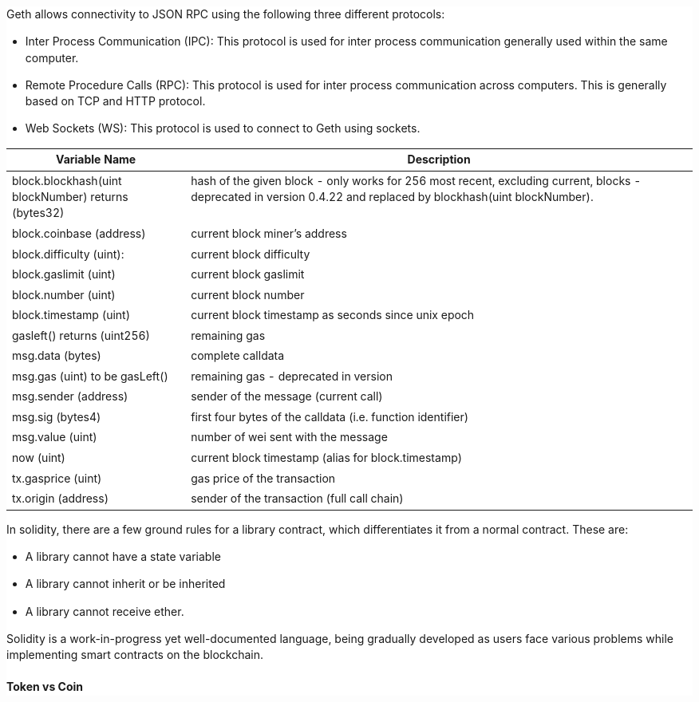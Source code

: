 Geth allows connectivity to JSON RPC using the following three different
protocols:

-   Inter Process Communication (IPC): This protocol is used for inter
    process communication generally used within the same computer.

-   Remote Procedure Calls (RPC): This protocol is used for inter
    process communication across computers. This is generally based on
    TCP and HTTP protocol.

-   Web Sockets (WS): This protocol is used to connect to Geth using
    sockets.

  |Variable Name|                                         Description|
  |---| --- |
  |block.blockhash(uint blockNumber) returns (bytes32)  | hash of the given block - only works for 256 most recent, excluding current, blocks - deprecated in version 0.4.22 and replaced by blockhash(uint blockNumber). |
|  block.coinbase (address)               |               current block miner’s address |
|  block.difficulty (uint):                |              current block difficulty  |
|  block.gaslimit (uint)                    |             current block gaslimit |
|  block.number (uint)                       |            current block number |
|  block.timestamp (uint)                     |           current block timestamp as seconds since unix epoch |
|  gasleft() returns (uint256)                 |          remaining gas |
|  msg.data (bytes)                             |         complete calldata |
|  msg.gas (uint) to be gasLeft()                |        remaining gas - deprecated in version |
|  msg.sender (address)                            |      sender of the message (current call) |
|  msg.sig (bytes4)                               |       first four bytes of the calldata (i.e. function identifier) |
|  msg.value (uint)                                 |     number of wei sent with the message |
|  now (uint)                                        |    current block timestamp (alias for block.timestamp) |
|  tx.gasprice (uint)                                 |   gas price of the transaction |
|  tx.origin (address)                                 |  sender of the transaction (full call chain) |

In solidity, there are a few ground rules for a library contract, which
differentiates it from a normal contract. These are:

-   A library cannot have a state variable

-   A library cannot inherit or be inherited

-   A library cannot receive ether.

Solidity is a work-in-progress yet well-documented language, being
gradually developed as users face various problems while implementing
smart contracts on the blockchain.

#### Token vs Coin
